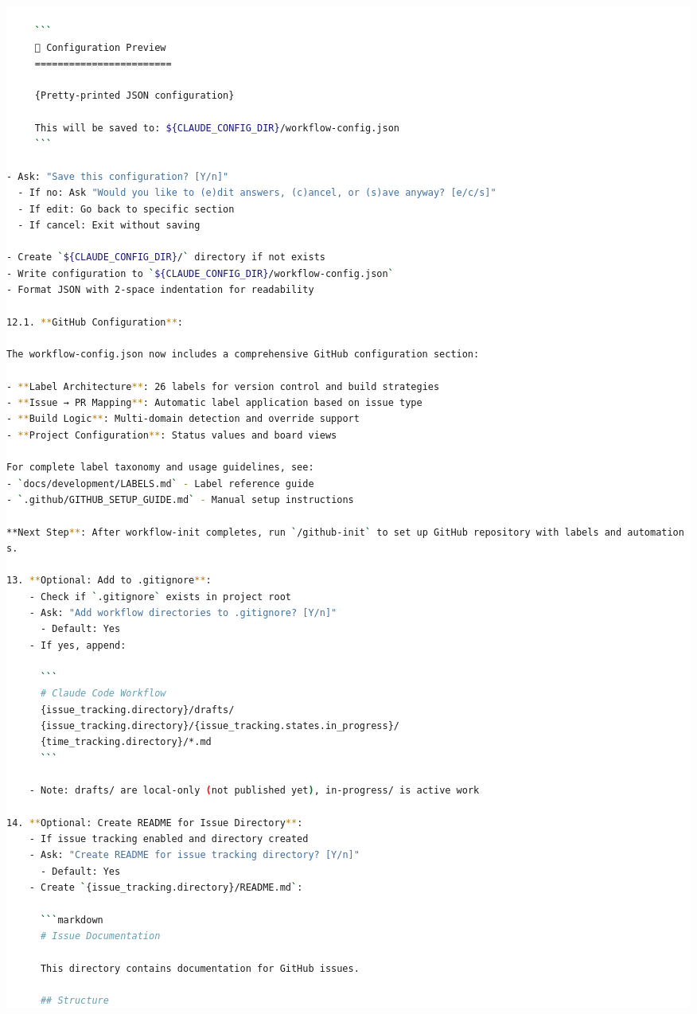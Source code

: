 ```bash

     ```
     📄 Configuration Preview
     ========================

     {Pretty-printed JSON configuration}

     This will be saved to: ${CLAUDE_CONFIG_DIR}/workflow-config.json
     ```

- Ask: "Save this configuration? [Y/n]"
  - If no: Ask "Would you like to (e)dit answers, (c)ancel, or (s)ave anyway? [e/c/s]"
  - If edit: Go back to specific section
  - If cancel: Exit without saving

- Create `${CLAUDE_CONFIG_DIR}/` directory if not exists
- Write configuration to `${CLAUDE_CONFIG_DIR}/workflow-config.json`
- Format JSON with 2-space indentation for readability

12.1. **GitHub Configuration**:

The workflow-config.json now includes a comprehensive GitHub configuration section:

- **Label Architecture**: 26 labels for version control and build strategies
- **Issue → PR Mapping**: Automatic label application based on issue type
- **Build Logic**: Multi-domain detection and override support
- **Project Configuration**: Status values and board views

For complete label taxonomy and usage guidelines, see:
- `docs/development/LABELS.md` - Label reference guide
- `.github/GITHUB_SETUP_GUIDE.md` - Manual setup instructions

**Next Step**: After workflow-init completes, run `/github-init` to set up GitHub repository with labels and automations.

13. **Optional: Add to .gitignore**:
    - Check if `.gitignore` exists in project root
    - Ask: "Add workflow directories to .gitignore? [Y/n]"
      - Default: Yes
    - If yes, append:

      ```
      # Claude Code Workflow
      {issue_tracking.directory}/drafts/
      {issue_tracking.directory}/{issue_tracking.states.in_progress}/
      {time_tracking.directory}/*.md
      ```

    - Note: drafts/ are local-only (not published yet), in-progress/ is active work

14. **Optional: Create README for Issue Directory**:
    - If issue tracking enabled and directory created
    - Ask: "Create README for issue tracking directory? [Y/n]"
      - Default: Yes
    - Create `{issue_tracking.directory}/README.md`:

      ```markdown
      # Issue Documentation

      This directory contains documentation for GitHub issues.

      ## Structure

```
